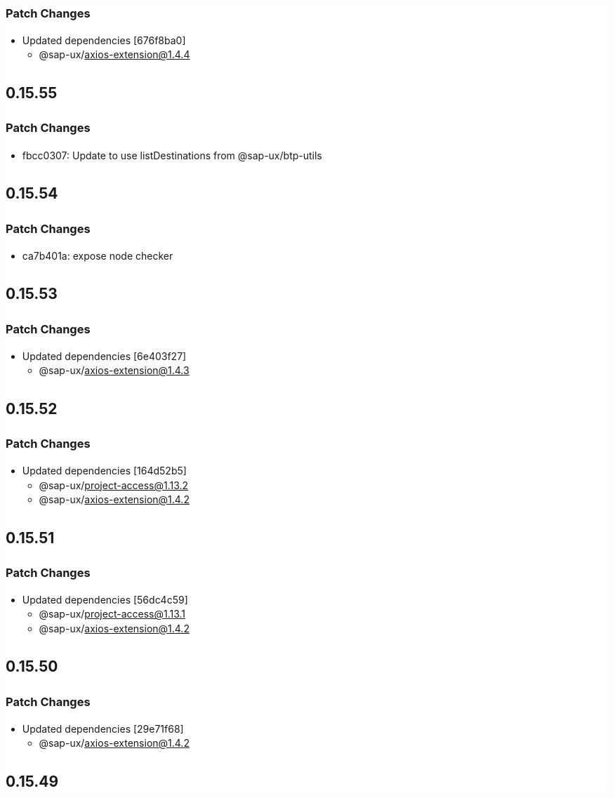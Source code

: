 ### Patch Changes

-   Updated dependencies [676f8ba0]
    -   @sap-ux/axios-extension@1.4.4

## 0.15.55

### Patch Changes

-   fbcc0307: Update to use listDestinations from @sap-ux/btp-utils

## 0.15.54

### Patch Changes

-   ca7b401a: expose node checker

## 0.15.53

### Patch Changes

-   Updated dependencies [6e403f27]
    -   @sap-ux/axios-extension@1.4.3

## 0.15.52

### Patch Changes

-   Updated dependencies [164d52b5]
    -   @sap-ux/project-access@1.13.2
    -   @sap-ux/axios-extension@1.4.2

## 0.15.51

### Patch Changes

-   Updated dependencies [56dc4c59]
    -   @sap-ux/project-access@1.13.1
    -   @sap-ux/axios-extension@1.4.2

## 0.15.50

### Patch Changes

-   Updated dependencies [29e71f68]
    -   @sap-ux/axios-extension@1.4.2

## 0.15.49
